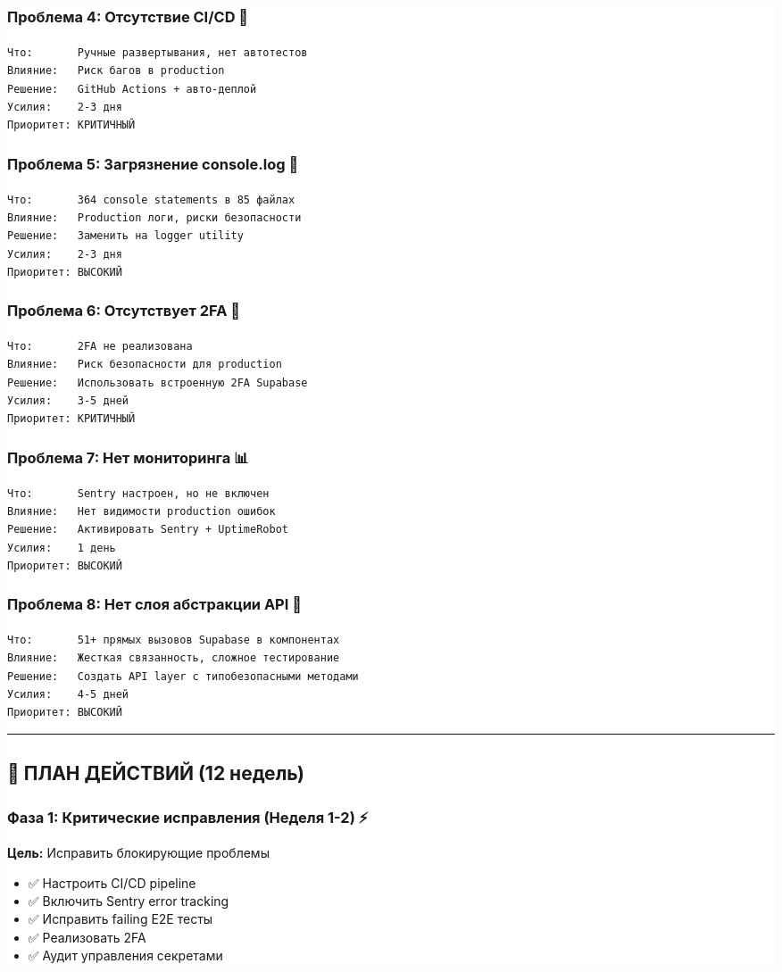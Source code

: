 ### Проблема 4: Отсутствие CI/CD 🚫
```
Что:       Ручные развертывания, нет автотестов
Влияние:   Риск багов в production
Решение:   GitHub Actions + авто-деплой
Усилия:    2-3 дня
Приоритет: КРИТИЧНЫЙ
```

### Проблема 5: Загрязнение console.log 📢
```
Что:       364 console statements в 85 файлах
Влияние:   Production логи, риски безопасности
Решение:   Заменить на logger utility
Усилия:    2-3 дня
Приоритет: ВЫСОКИЙ
```

### Проблема 6: Отсутствует 2FA 🔐
```
Что:       2FA не реализована
Влияние:   Риск безопасности для production
Решение:   Использовать встроенную 2FA Supabase
Усилия:    3-5 дней
Приоритет: КРИТИЧНЫЙ
```

### Проблема 7: Нет мониторинга 📊
```
Что:       Sentry настроен, но не включен
Влияние:   Нет видимости production ошибок
Решение:   Активировать Sentry + UptimeRobot
Усилия:    1 день
Приоритет: ВЫСОКИЙ
```

### Проблема 8: Нет слоя абстракции API 🔌
```
Что:       51+ прямых вызовов Supabase в компонентах
Влияние:   Жесткая связанность, сложное тестирование
Решение:   Создать API layer с типобезопасными методами
Усилия:    4-5 дней
Приоритет: ВЫСОКИЙ
```

---

## 📅 ПЛАН ДЕЙСТВИЙ (12 недель)

### Фаза 1: Критические исправления (Неделя 1-2) ⚡
**Цель:** Исправить блокирующие проблемы
- ✅ Настроить CI/CD pipeline
- ✅ Включить Sentry error tracking
- ✅ Исправить failing E2E тесты
- ✅ Реализовать 2FA
- ✅ Аудит управления секретами
